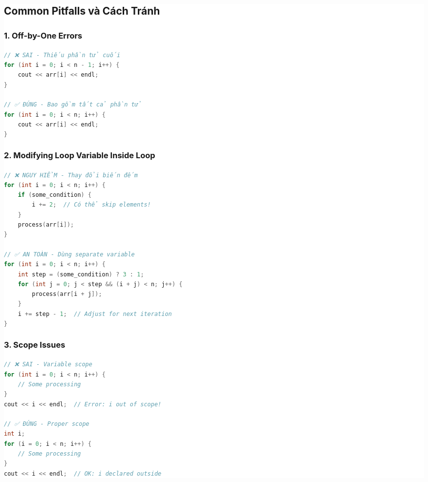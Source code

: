 ## Common Pitfalls và Cách Tránh

### 1. Off-by-One Errors

```cpp
// ❌ SAI - Thiếu phần tử cuối
for (int i = 0; i < n - 1; i++) {  
    cout << arr[i] << endl;
}

// ✅ ĐÚNG - Bao gồm tất cả phần tử
for (int i = 0; i < n; i++) {
    cout << arr[i] << endl;
}
```

### 2. Modifying Loop Variable Inside Loop

```cpp
// ❌ NGUY HIỂM - Thay đổi biến đếm
for (int i = 0; i < n; i++) {
    if (some_condition) {
        i += 2;  // Có thể skip elements!
    }
    process(arr[i]);
}

// ✅ AN TOÀN - Dùng separate variable
for (int i = 0; i < n; i++) {
    int step = (some_condition) ? 3 : 1;
    for (int j = 0; j < step && (i + j) < n; j++) {
        process(arr[i + j]);
    }
    i += step - 1;  // Adjust for next iteration
}
```

### 3. Scope Issues

```cpp
// ❌ SAI - Variable scope
for (int i = 0; i < n; i++) {
    // Some processing
}
cout << i << endl;  // Error: i out of scope!

// ✅ ĐÚNG - Proper scope
int i;
for (i = 0; i < n; i++) {
    // Some processing
}
cout << i << endl;  // OK: i declared outside
```
